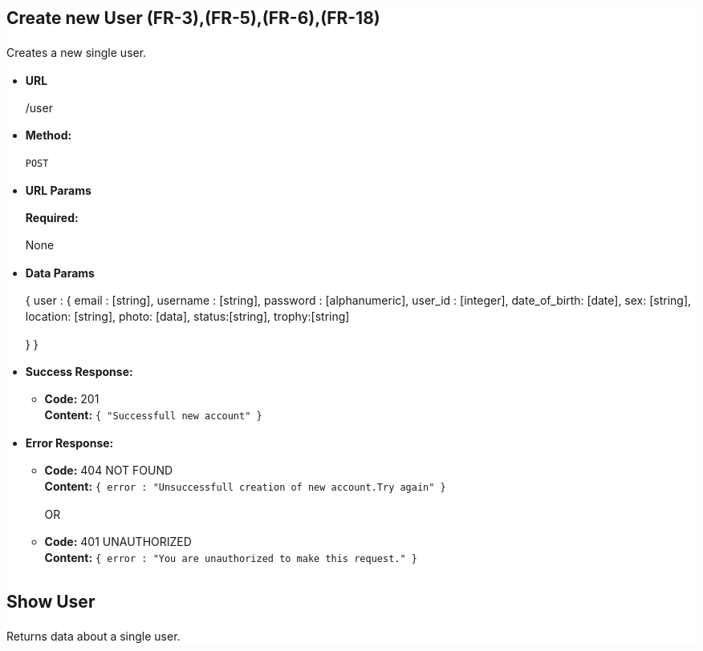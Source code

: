 **Create new User (FR-3),(FR-5),(FR-6),(FR-18)**
----
  Creates a new single user.

* **URL**

  /user

* **Method:**

  `POST`
  
*  **URL Params**

   **Required:**
 
   None

* **Data Params**

  {
  user : {
    email : [string],
    username : [string],
    password : [alphanumeric],
    user_id : [integer],
	date_of_birth: [date],
	sex: [string],
	location: [string],
	photo: [data],
	status:[string],
	trophy:[string]
	
    
  }
}

* **Success Response:**

  * **Code:** 201 <br />
    **Content:** `{ "Successfull new account" }`
 
* **Error Response:**

  * **Code:** 404 NOT FOUND <br />
    **Content:** `{ error : "Unsuccessfull creation of new account.Try again" }`
	
	 OR

  * **Code:** 401 UNAUTHORIZED <br />
    **Content:** `{ error : "You are unauthorized to make this request." }`
	
	
	
	
	
	

 **Show User**
----
  Returns data about a single user.
